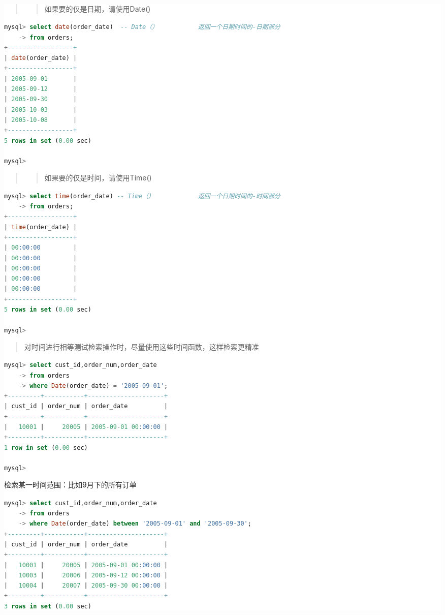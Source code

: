 ```sql
```
>> 如果要的仅是日期，请使用Date()
```sql
mysql> select date(order_date)	-- Date（）			返回一个日期时间的-日期部分
    -> from orders;
+------------------+
| date(order_date) |
+------------------+
| 2005-09-01       |
| 2005-09-12       |
| 2005-09-30       |
| 2005-10-03       |
| 2005-10-08       |
+------------------+
5 rows in set (0.00 sec)

mysql> 
```
>>  如果要的仅是时间，请使用Time()
```sql
mysql> select time(order_date) -- Time（）			返回一个日期时间的-时间部分
    -> from orders;
+------------------+
| time(order_date) |
+------------------+
| 00:00:00         |
| 00:00:00         |
| 00:00:00         |
| 00:00:00         |
| 00:00:00         |
+------------------+
5 rows in set (0.00 sec)

mysql> 
```
> 对时间进行相等测试检索操作时，尽量使用这些时间函数，这样检索更精准
```sql
mysql> select cust_id,order_num,order_date
    -> from orders
    -> where Date(order_date) = '2005-09-01';
+---------+-----------+---------------------+
| cust_id | order_num | order_date          |
+---------+-----------+---------------------+
|   10001 |     20005 | 2005-09-01 00:00:00 |
+---------+-----------+---------------------+
1 row in set (0.00 sec)

mysql> 
```

检索某一时间范围：比如9月下的所有订单

```sql
mysql> select cust_id,order_num,order_date
    -> from orders
    -> where Date(order_date) between '2005-09-01' and '2005-09-30';
+---------+-----------+---------------------+
| cust_id | order_num | order_date          |
+---------+-----------+---------------------+
|   10001 |     20005 | 2005-09-01 00:00:00 |
|   10003 |     20006 | 2005-09-12 00:00:00 |
|   10004 |     20007 | 2005-09-30 00:00:00 |
+---------+-----------+---------------------+
3 rows in set (0.00 sec)

```